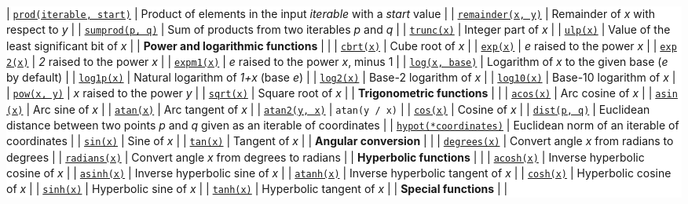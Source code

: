 | [`prod(iterable, start)`](https://docs.python.org/zh-cn/3.13/library/math.html#math.prod) | Product of elements in the input *iterable* with a *start* value |
| [`remainder(x, y)`](https://docs.python.org/zh-cn/3.13/library/math.html#math.remainder) | Remainder of *x* with respect to *y*                         |
| [`sumprod(p, q)`](https://docs.python.org/zh-cn/3.13/library/math.html#math.sumprod) | Sum of products from two iterables *p* and *q*               |
| [`trunc(x)`](https://docs.python.org/zh-cn/3.13/library/math.html#math.trunc) | Integer part of *x*                                          |
| [`ulp(x)`](https://docs.python.org/zh-cn/3.13/library/math.html#math.ulp) | Value of the least significant bit of *x*                    |
| **Power and logarithmic functions**                          |                                                              |
| [`cbrt(x)`](https://docs.python.org/zh-cn/3.13/library/math.html#math.cbrt) | Cube root of *x*                                             |
| [`exp(x)`](https://docs.python.org/zh-cn/3.13/library/math.html#math.exp) | *e* raised to the power *x*                                  |
| [`exp2(x)`](https://docs.python.org/zh-cn/3.13/library/math.html#math.exp2) | *2* raised to the power *x*                                  |
| [`expm1(x)`](https://docs.python.org/zh-cn/3.13/library/math.html#math.expm1) | *e* raised to the power *x*, minus 1                         |
| [`log(x, base)`](https://docs.python.org/zh-cn/3.13/library/math.html#math.log) | Logarithm of *x* to the given base (*e* by default)          |
| [`log1p(x)`](https://docs.python.org/zh-cn/3.13/library/math.html#math.log1p) | Natural logarithm of *1+x* (base *e*)                        |
| [`log2(x)`](https://docs.python.org/zh-cn/3.13/library/math.html#math.log2) | Base-2 logarithm of *x*                                      |
| [`log10(x)`](https://docs.python.org/zh-cn/3.13/library/math.html#math.log10) | Base-10 logarithm of *x*                                     |
| [`pow(x, y)`](https://docs.python.org/zh-cn/3.13/library/math.html#math.pow) | *x* raised to the power *y*                                  |
| [`sqrt(x)`](https://docs.python.org/zh-cn/3.13/library/math.html#math.sqrt) | Square root of *x*                                           |
| **Trigonometric functions**                                  |                                                              |
| [`acos(x)`](https://docs.python.org/zh-cn/3.13/library/math.html#math.acos) | Arc cosine of *x*                                            |
| [`asin(x)`](https://docs.python.org/zh-cn/3.13/library/math.html#math.asin) | Arc sine of *x*                                              |
| [`atan(x)`](https://docs.python.org/zh-cn/3.13/library/math.html#math.atan) | Arc tangent of *x*                                           |
| [`atan2(y, x)`](https://docs.python.org/zh-cn/3.13/library/math.html#math.atan2) | `atan(y / x)`                                                |
| [`cos(x)`](https://docs.python.org/zh-cn/3.13/library/math.html#math.cos) | Cosine of *x*                                                |
| [`dist(p, q)`](https://docs.python.org/zh-cn/3.13/library/math.html#math.dist) | Euclidean distance between two points *p* and *q* given as an iterable of coordinates |
| [`hypot(*coordinates)`](https://docs.python.org/zh-cn/3.13/library/math.html#math.hypot) | Euclidean norm of an iterable of coordinates                 |
| [`sin(x)`](https://docs.python.org/zh-cn/3.13/library/math.html#math.sin) | Sine of *x*                                                  |
| [`tan(x)`](https://docs.python.org/zh-cn/3.13/library/math.html#math.tan) | Tangent of *x*                                               |
| **Angular conversion**                                       |                                                              |
| [`degrees(x)`](https://docs.python.org/zh-cn/3.13/library/math.html#math.degrees) | Convert angle *x* from radians to degrees                    |
| [`radians(x)`](https://docs.python.org/zh-cn/3.13/library/math.html#math.radians) | Convert angle *x* from degrees to radians                    |
| **Hyperbolic functions**                                     |                                                              |
| [`acosh(x)`](https://docs.python.org/zh-cn/3.13/library/math.html#math.acosh) | Inverse hyperbolic cosine of *x*                             |
| [`asinh(x)`](https://docs.python.org/zh-cn/3.13/library/math.html#math.asinh) | Inverse hyperbolic sine of *x*                               |
| [`atanh(x)`](https://docs.python.org/zh-cn/3.13/library/math.html#math.atanh) | Inverse hyperbolic tangent of *x*                            |
| [`cosh(x)`](https://docs.python.org/zh-cn/3.13/library/math.html#math.cosh) | Hyperbolic cosine of *x*                                     |
| [`sinh(x)`](https://docs.python.org/zh-cn/3.13/library/math.html#math.sinh) | Hyperbolic sine of *x*                                       |
| [`tanh(x)`](https://docs.python.org/zh-cn/3.13/library/math.html#math.tanh) | Hyperbolic tangent of *x*                                    |
| **Special functions**                                        |                                                              |